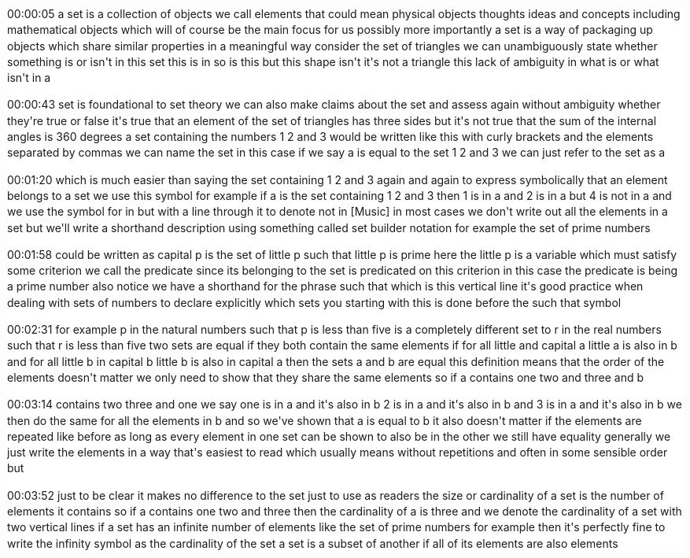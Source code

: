 
00:00:05
a set is a collection of objects we call elements that could mean physical objects thoughts ideas and concepts including mathematical objects which will of course be the main focus for us possibly more importantly a set is a way of packaging up objects which share similar properties in a meaningful way consider the set of triangles we can unambiguously state whether something is or isn't in this set this is in so is this but this shape isn't it's not a triangle this lack of ambiguity in what is or what isn't in a


00:00:43
set is foundational to set theory we can also make claims about the set and assess again without ambiguity whether they're true or false it's true that an element of the set of triangles has three sides but it's not true that the sum of the internal angles is 360 degrees a set containing the numbers 1 2 and 3 would be written like this with curly brackets and the elements separated by commas we can name the set in this case if we say a is equal to the set 1 2 and 3 we can just refer to the set as a


00:01:20
which is much easier than saying the set containing 1 2 and 3 again and again to express symbolically that an element belongs to a set we use this symbol for example if a is the set containing 1 2 and 3 then 1 is in a and 2 is in a but 4 is not in a and we use the symbol for in but with a line through it to denote not in [Music] in most cases we don't write out all the elements in a set but we'll write a shorthand description using something called set builder notation for example the set of prime numbers


00:01:58
could be written as capital p is the set of little p such that little p is prime here the little p is a variable which must satisfy some criterion we call the predicate since its belonging to the set is predicated on this criterion in this case the predicate is being a prime number also notice we have a shorthand for the phrase such that which is this vertical line it's good practice when dealing with sets of numbers to declare explicitly which sets you starting with this is done before the such that symbol


00:02:31
for example p in the natural numbers such that p is less than five is a completely different set to r in the real numbers such that r is less than five two sets are equal if they both contain the same elements if for all little and capital a little a is also in b and for all little b in capital b little b is also in capital a then the sets a and b are equal this definition means that the order of the elements doesn't matter we only need to show that they share the same elements so if a contains one two and three and b


00:03:14
contains two three and one we say one is in a and it's also in b 2 is in a and it's also in b and 3 is in a and it's also in b we then do the same for all the elements in b and so we've shown that a is equal to b it also doesn't matter if the elements are repeated like before as long as every element in one set can be shown to also be in the other we still have equality generally we just write the elements in a way that's easiest to read which usually means without repetitions and often in some sensible order but


00:03:52
just to be clear it makes no difference to the set just to use as readers the size or cardinality of a set is the number of elements it contains so if a contains one two and three then the cardinality of a is three and we denote the cardinality of a set with two vertical lines if a set has an infinite number of elements like the set of prime numbers for example then it's perfectly fine to write the infinity symbol as the cardinality of the set a set is a subset of another if all of its elements are also elements
